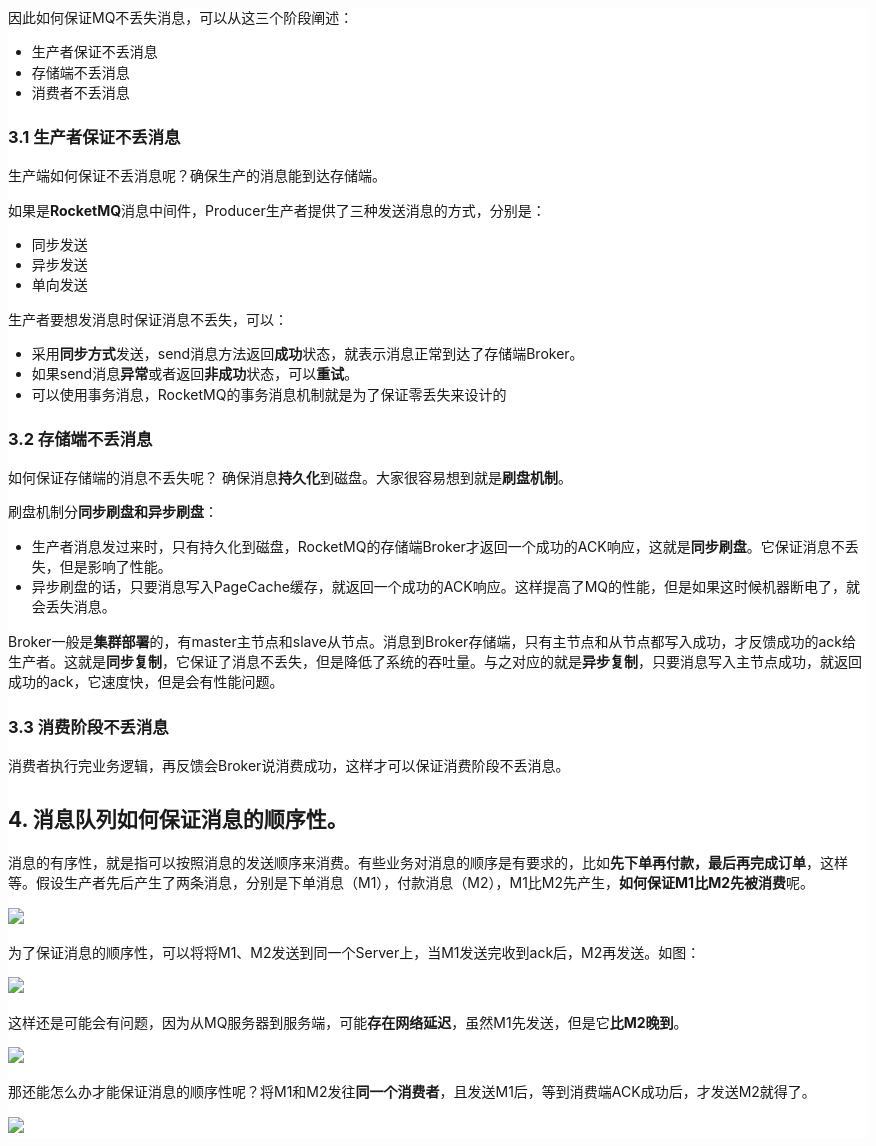因此如何保证MQ不丢失消息，可以从这三个阶段阐述：

*   生产者保证不丢消息
*   存储端不丢消息
*   消费者不丢消息

### 3.1 生产者保证不丢消息

生产端如何保证不丢消息呢？确保生产的消息能到达存储端。

如果是**RocketMQ**消息中间件，Producer生产者提供了三种发送消息的方式，分别是：

*   同步发送
*   异步发送
*   单向发送

生产者要想发消息时保证消息不丢失，可以：

*   采用**同步方式**发送，send消息方法返回**成功**状态，就表示消息正常到达了存储端Broker。
*   如果send消息**异常**或者返回**非成功**状态，可以**重试**。
*   可以使用事务消息，RocketMQ的事务消息机制就是为了保证零丢失来设计的

### 3.2 存储端不丢消息

如何保证存储端的消息不丢失呢？ 确保消息**持久化**到磁盘。大家很容易想到就是**刷盘机制**。

刷盘机制分**同步刷盘和异步刷盘**：

*   生产者消息发过来时，只有持久化到磁盘，RocketMQ的存储端Broker才返回一个成功的ACK响应，这就是**同步刷盘**。它保证消息不丢失，但是影响了性能。
*   异步刷盘的话，只要消息写入PageCache缓存，就返回一个成功的ACK响应。这样提高了MQ的性能，但是如果这时候机器断电了，就会丢失消息。

Broker一般是**集群部署**的，有master主节点和slave从节点。消息到Broker存储端，只有主节点和从节点都写入成功，才反馈成功的ack给生产者。这就是**同步复制**，它保证了消息不丢失，但是降低了系统的吞吐量。与之对应的就是**异步复制**，只要消息写入主节点成功，就返回成功的ack，它速度快，但是会有性能问题。

### 3.3 消费阶段不丢消息

消费者执行完业务逻辑，再反馈会Broker说消费成功，这样才可以保证消费阶段不丢消息。

4\. 消息队列如何保证消息的顺序性。
-------------------

消息的有序性，就是指可以按照消息的发送顺序来消费。有些业务对消息的顺序是有要求的，比如**先下单再付款，最后再完成订单**，这样等。假设生产者先后产生了两条消息，分别是下单消息（M1），付款消息（M2），M1比M2先产生，**如何保证M1比M2先被消费**呢。

![](/images/jueJin/e4268f276052462.png)

为了保证消息的顺序性，可以将将M1、M2发送到同一个Server上，当M1发送完收到ack后，M2再发送。如图：

![](/images/jueJin/7c0d08cde35945f.png)

这样还是可能会有问题，因为从MQ服务器到服务端，可能**存在网络延迟**，虽然M1先发送，但是它**比M2晚到**。

![](/images/jueJin/afb55489f63e453.png)

那还能怎么办才能保证消息的顺序性呢？将M1和M2发往**同一个消费者**，且发送M1后，等到消费端ACK成功后，才发送M2就得了。

![](/images/jueJin/3143edecafaa4ae.png)
